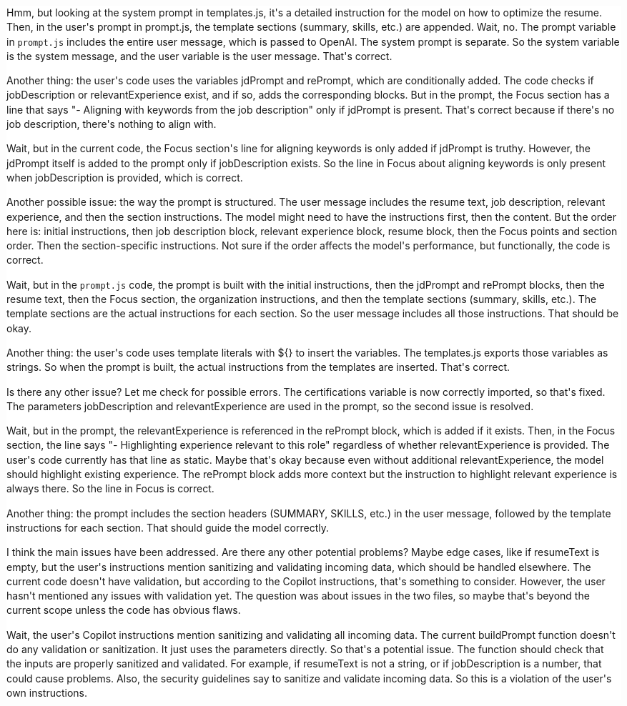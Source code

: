 Hmm, but looking at the system prompt in templates.js, it's a detailed instruction for the model on how to optimize the resume. Then, in the user's prompt in prompt.js, the template sections (summary, skills, etc.) are appended. Wait, no. The prompt variable in `prompt.js` includes the entire user message, which is passed to OpenAI. The system prompt is separate. So the system variable is the system message, and the user variable is the user message. That's correct.

Another thing: the user's code uses the variables jdPrompt and rePrompt, which are conditionally added. The code checks if jobDescription or relevantExperience exist, and if so, adds the corresponding blocks. But in the prompt, the Focus section has a line that says "- Aligning with keywords from the job description" only if jdPrompt is present. That's correct because if there's no job description, there's nothing to align with.

Wait, but in the current code, the Focus section's line for aligning keywords is only added if jdPrompt is truthy. However, the jdPrompt itself is added to the prompt only if jobDescription exists. So the line in Focus about aligning keywords is only present when jobDescription is provided, which is correct.

Another possible issue: the way the prompt is structured. The user message includes the resume text, job description, relevant experience, and then the section instructions. The model might need to have the instructions first, then the content. But the order here is: initial instructions, then job description block, relevant experience block, resume block, then the Focus points and section order. Then the section-specific instructions. Not sure if the order affects the model's performance, but functionally, the code is correct.

Wait, but in the `prompt.js` code, the prompt is built with the initial instructions, then the jdPrompt and rePrompt blocks, then the resume text, then the Focus section, the organization instructions, and then the template sections (summary, skills, etc.). The template sections are the actual instructions for each section. So the user message includes all those instructions. That should be okay.

Another thing: the user's code uses template literals with ${} to insert the variables. The templates.js exports those variables as strings. So when the prompt is built, the actual instructions from the templates are inserted. That's correct.

Is there any other issue? Let me check for possible errors. The certifications variable is now correctly imported, so that's fixed. The parameters jobDescription and relevantExperience are used in the prompt, so the second issue is resolved.

Wait, but in the prompt, the relevantExperience is referenced in the rePrompt block, which is added if it exists. Then, in the Focus section, the line says "- Highlighting experience relevant to this role" regardless of whether relevantExperience is provided. The user's code currently has that line as static. Maybe that's okay because even without additional relevantExperience, the model should highlight existing experience. The rePrompt block adds more context but the instruction to highlight relevant experience is always there. So the line in Focus is correct.

Another thing: the prompt includes the section headers (SUMMARY, SKILLS, etc.) in the user message, followed by the template instructions for each section. That should guide the model correctly.

I think the main issues have been addressed. Are there any other potential problems? Maybe edge cases, like if resumeText is empty, but the user's instructions mention sanitizing and validating incoming data, which should be handled elsewhere. The current code doesn't have validation, but according to the Copilot instructions, that's something to consider. However, the user hasn't mentioned any issues with validation yet. The question was about issues in the two files, so maybe that's beyond the current scope unless the code has obvious flaws.

Wait, the user's Copilot instructions mention sanitizing and validating all incoming data. The current buildPrompt function doesn't do any validation or sanitization. It just uses the parameters directly. So that's a potential issue. The function should check that the inputs are properly sanitized and validated. For example, if resumeText is not a string, or if jobDescription is a number, that could cause problems. Also, the security guidelines say to sanitize and validate incoming data. So this is a violation of the user's own instructions.
